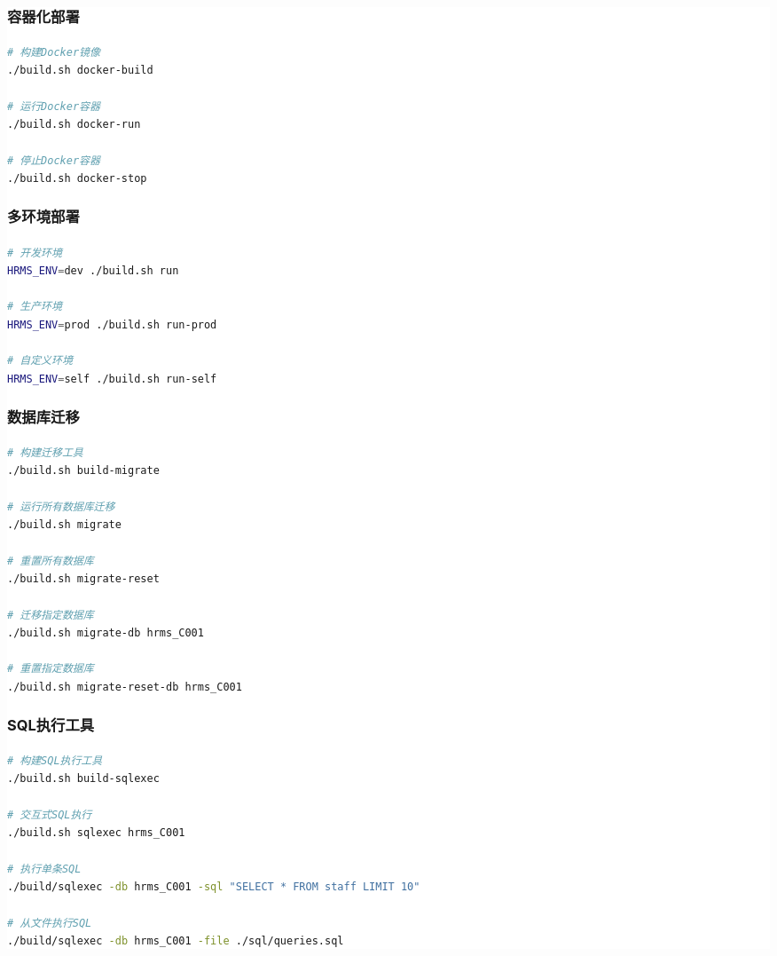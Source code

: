 ### 容器化部署
```bash
# 构建Docker镜像
./build.sh docker-build

# 运行Docker容器
./build.sh docker-run

# 停止Docker容器
./build.sh docker-stop
```

### 多环境部署
```bash
# 开发环境
HRMS_ENV=dev ./build.sh run

# 生产环境
HRMS_ENV=prod ./build.sh run-prod

# 自定义环境
HRMS_ENV=self ./build.sh run-self
```

### 数据库迁移
```bash
# 构建迁移工具
./build.sh build-migrate

# 运行所有数据库迁移
./build.sh migrate

# 重置所有数据库
./build.sh migrate-reset

# 迁移指定数据库
./build.sh migrate-db hrms_C001

# 重置指定数据库
./build.sh migrate-reset-db hrms_C001
```

### SQL执行工具
```bash
# 构建SQL执行工具
./build.sh build-sqlexec

# 交互式SQL执行
./build.sh sqlexec hrms_C001

# 执行单条SQL
./build/sqlexec -db hrms_C001 -sql "SELECT * FROM staff LIMIT 10"

# 从文件执行SQL
./build/sqlexec -db hrms_C001 -file ./sql/queries.sql
```
